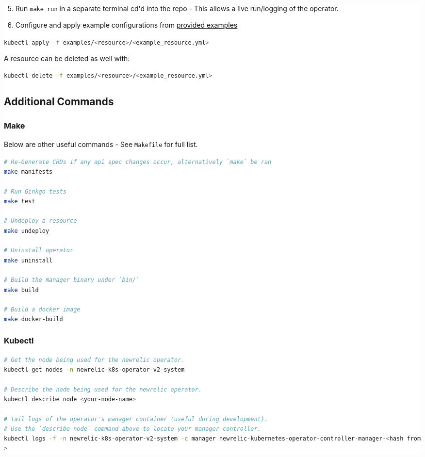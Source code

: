5. Run `make run` in a separate terminal cd'd into the repo - This allows a live run/logging of the operator.

6. Configure and apply example configurations from [provided examples](./examples)

```bash
kubectl apply -f examples/<resource>/<example_resource.yml>
```

A resource can be deleted as well with:

```bash
kubectl delete -f examples/<resource>/<example_resource.yml>
```

## Additional Commands

### Make
Below are other useful commands - See `Makefile` for full list.

```bash
# Re-Generate CRDs if any api spec changes occur, alternatively `make` be ran
make manifests

# Run Ginkgo tests
make test

# Undeploy a resource
make undeploy

# Uninstall operator
make uninstall

# Build the manager binary under `bin/`
make build

# Build a docker image
make docker-build
```

### Kubectl

```bash
# Get the node being used for the newrelic operator.
kubectl get nodes -n newrelic-k8s-operator-v2-system

# Describe the node being used for the newrelic operator.
kubectl describe node <your-node-name>

# Tail logs of the operator's manager container (useful during development).
# Use the `describe node` command above to locate your manager controller.
kubectl logs -f -n newrelic-k8s-operator-v2-system -c manager newrelic-kubernetes-operator-controller-manager-<hash from>
```
